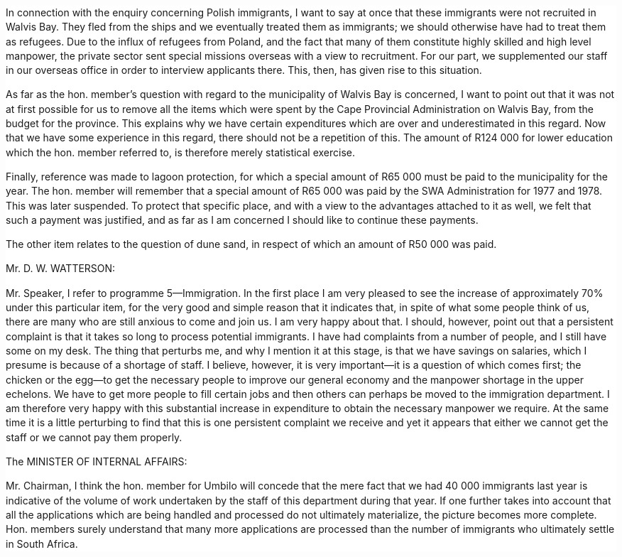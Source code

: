<p>In connection with the enquiry concerning Polish immigrants, I want to say at once that these immigrants were not recruited in Walvis Bay. They fled from the ships and we eventually treated them as immigrants; we should otherwise have had to treat them as refugees. Due to the influx of refugees from Poland, and the fact that many of them constitute highly skilled and high level manpower, the private sector sent special missions overseas with a view to recruitment. For our part, we supplemented our staff in our overseas office in order to interview applicants there. This, then, has given rise to this situation.</p>

<p>As far as the hon. member&#x2019;s question with regard to the municipality of Walvis Bay is concerned, I want to point out that it was not at first possible for us to remove all the items which were spent by the Cape Provincial Administration on Walvis Bay, from the budget for the province. This explains why we have certain expenditures which are over and underestimated in this regard. Now that we have some experience in this regard, there should not be a repetition of this. The amount of R124 000 for lower education which the hon. member referred to, is therefore merely statistical exercise.</p>

<p>Finally, reference was made to lagoon protection, for which a special amount of R65 000 must be paid to the municipality for the year. The hon. member will remember that a special amount of R65 000 was paid by the SWA Administration for 1977 and 1978. This was later suspended. To protect that specific place, and with a view to the advantages attached to it as well, we felt that such a payment was justified, and as far as I am concerned I should like to continue these payments.</p>

<p>The other item relates to the question of dune sand, in respect of which an amount of R50 000 was paid.</p>

</speech>

<speech by="#watterson">

<from>Mr. <person refersTo="hansard_za">D. W. WATTERSON</person>:</from>

<p>Mr. Speaker, I refer to programme 5&#x2014;Immigration. In the first place I am very pleased to see the increase of approximately 70% under this particular item, for the very good and simple reason that it indicates that, in spite of what some people think of us, there are many who are still anxious to come and join us. I am very happy about that. I should, however, point out that a persistent complaint is that it takes so long to process potential immigrants. I have had complaints from a number of people, and I still have some on my desk. The thing that perturbs me, and why I mention it at this stage, is that we have savings on salaries, which I presume is because of a shortage of staff. I believe, however, it is very important&#x2014;it is a question of which comes first; the chicken or the egg&#x2014;to get the necessary people to improve our general economy and the manpower shortage in the upper echelons. We have to get more people to fill certain jobs and then others can perhaps be moved to the immigration department. I am therefore very happy with this substantial increase in expenditure to obtain the necessary manpower we require. At the same time it is a little perturbing to find that this is one persistent complaint we receive and yet it appears that either we cannot get the staff or we cannot pay them properly.</p>

</speech>

<speech by="#minister_of_internal_affairs">

<from>The <person refersTo="hansard_za">MINISTER OF INTERNAL AFFAIRS</person>:</from>

<p>Mr. Chairman, I think the hon. member for Umbilo will concede that the mere fact that we had 40 000 immigrants last year is indicative of the volume of work undertaken by the staff of this department during that year. If one further takes into account that all the applications which are being handled and processed do not ultimately materialize, the picture becomes more complete. Hon. members surely understand <span class="col_1955-1956" refersTo="page_1002"/>that many more applications are processed than the number of immigrants who ultimately settle in South Africa.</p>
